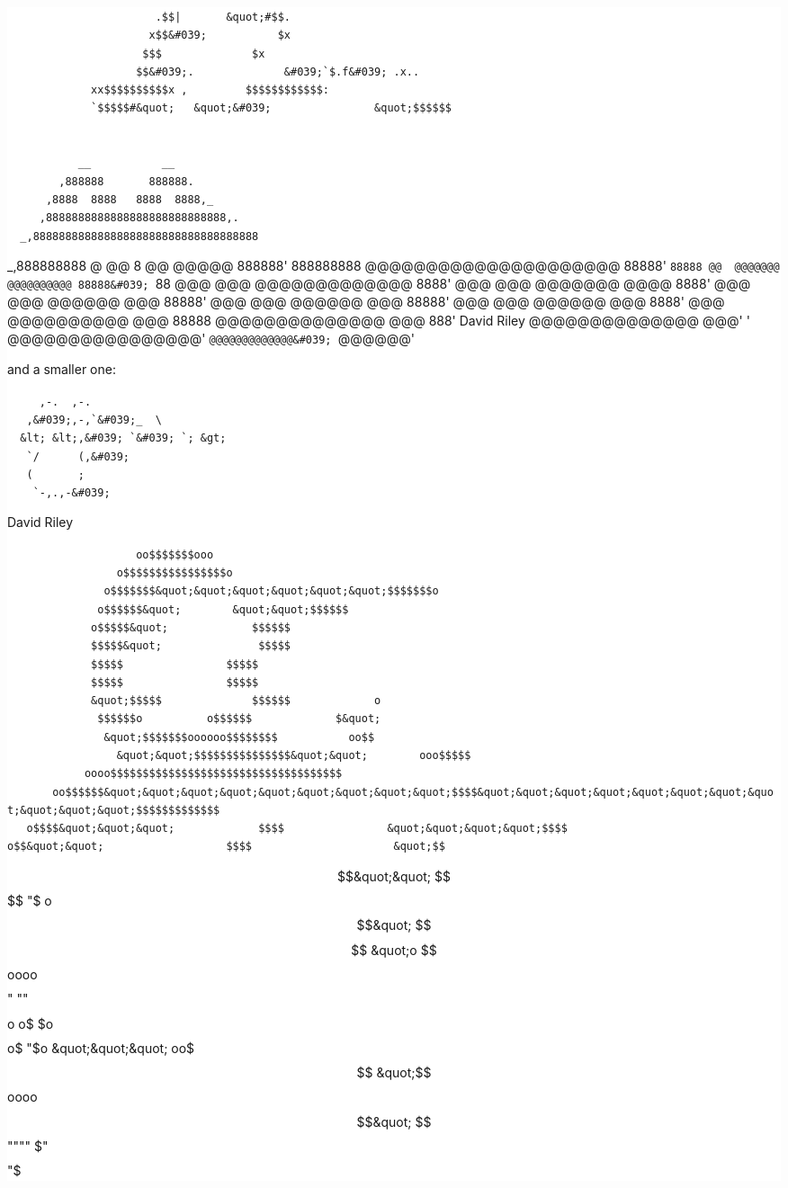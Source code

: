                            .$$|       &quot;#$$.
                          x$$&#039;           $x
                         $$$              $x
                        $$&#039;.              &#039;`$.f&#039; .x..
                 xx$$$$$$$$$$x ,         $$$$$$$$$$$$:
                 `$$$$$#&quot;   &quot;&#039;                &quot;$$$$$$


               __           __
            ,888888       888888.
          ,8888  8888   8888  8888,_
         ,8888888888888888888888888888,.
      _,88888888888888888888888888888888888
   _,888888888 @ @@   8   @@ @@@@@ 888888&#039;
  888888888 @@@@@@@@@@@@@@@@@@@@@ 88888&#039;
    `88888 @@  @@@@@@@@@@@@@@@@@ 88888&#039;
     `88 @@@  @@@  @@@@@@@@@@@@@ 8888&#039;
        @@@  @@@  @@@@@@@  @@@@ 8888&#039;
       @@@   @@@ @@@@@@   @@@ 88888&#039;
      @@@   @@@ @@@@@@   @@@ 88888&#039;
      @@@   @@@ @@@@@@   @@@ 8888&#039;
      @@@  @@@@@@@@@@   @@@ 88888
       @@@@@@@@@@@@@@   @@@ 888&#039;      David Riley
        @@@@@@@@@@@@@@ @@@&#039; &#039;
         @@@@@@@@@@@@@@@@&#039;
          `@@@@@@@@@@@@@&#039;
              `@@@@@@&#039;


and a smaller one:

         ,-.  ,-.
       ,&#039;,-,`&#039;_  \
      &lt; &lt;,&#039; `&#039; `; &gt;
       `/      (,&#039;
       (       ;
        `-,.,-&#039;
David Riley



                        oo$$$$$$$ooo
                     o$$$$$$$$$$$$$$$$o
                   o$$$$$$$&quot;&quot;&quot;&quot;&quot;&quot;$$$$$$$o
                  o$$$$$$&quot;        &quot;&quot;$$$$$$
                 o$$$$$&quot;             $$$$$$
                 $$$$$&quot;               $$$$$
                 $$$$$                $$$$$
                 $$$$$                $$$$$
                 &quot;$$$$$              $$$$$$             o
                  $$$$$$o          o$$$$$$             $&quot;
                   &quot;$$$$$$$oooooo$$$$$$$$           oo$$
                     &quot;&quot;$$$$$$$$$$$$$$$&quot;&quot;        ooo$$$$$
                oooo$$$$$$$$$$$$$$$$$$$$$$$$$$$$$$$$$$$$
           oo$$$$$$&quot;&quot;&quot;&quot;&quot;&quot;&quot;&quot;&quot;$$$$&quot;&quot;&quot;&quot;&quot;&quot;&quot;&quot;&quot;&quot;&quot;$$$$$$$$$$$$$
       o$$$$&quot;&quot;&quot;             $$$$                &quot;&quot;&quot;&quot;$$$$
    o$$&quot;&quot;                   $$$$                      &quot;$$
  $$&quot;&quot;                      $$$$                        &quot;$
o$$&quot;                        $$$$                         &quot;o
$$     oooo                 $$$$
$$   $$&quot; &quot;&quot;$$               $$$$
$$  $$$$o  o$          $o   $$$$   o$
&quot;$o  &quot;&quot;&quot;  oo$          $$$$$$$$$$$$$$
  &quot;$$oooo$$&quot;           $$$$$$$$$$$$$$
     &quot;&quot;&quot;&quot;              $&quot;   $$$$   &quot;$
                            $$$$